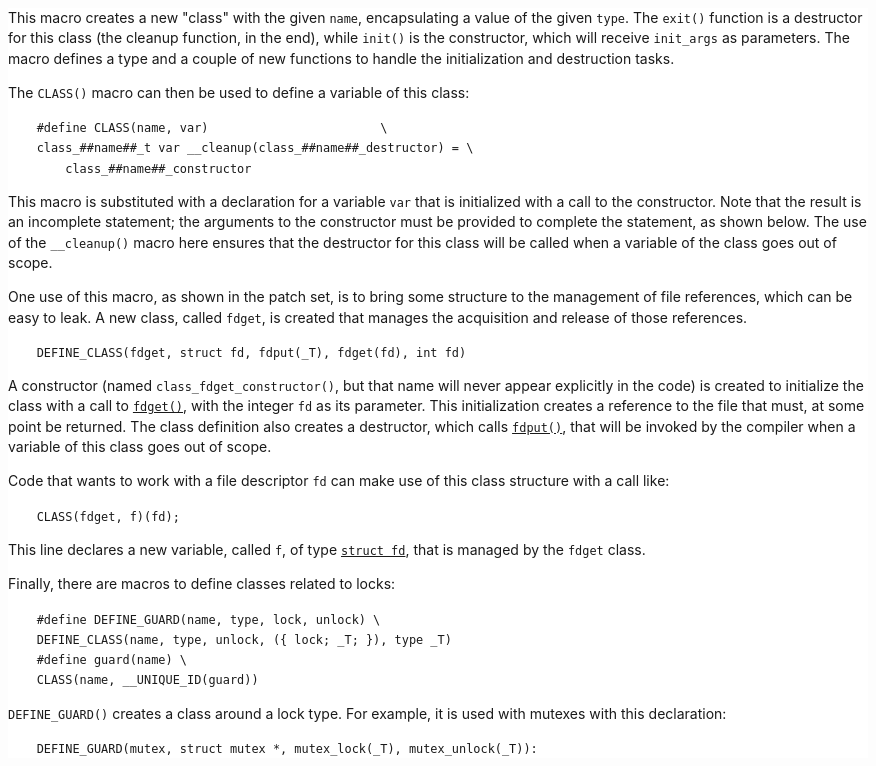 
This macro creates a new "class" with the given `name`, encapsulating a value of the given `type`. The `exit()` function is a destructor for this class (the cleanup function, in the end), while `init()` is the constructor, which will receive `init_args` as parameters. The macro defines a type and a couple of new functions to handle the initialization and destruction tasks. 

The `CLASS()` macro can then be used to define a variable of this class: 
    
    
        #define CLASS(name, var)						\
    	class_##name##_t var __cleanup(class_##name##_destructor) =	\
    		class_##name##_constructor
    

This macro is substituted with a declaration for a variable `var` that is initialized with a call to the constructor. Note that the result is an incomplete statement; the arguments to the constructor must be provided to complete the statement, as shown below. The use of the `__cleanup()` macro here ensures that the destructor for this class will be called when a variable of the class goes out of scope. 

One use of this macro, as shown in the patch set, is to bring some structure to the management of file references, which can be easy to leak. A new class, called `fdget`, is created that manages the acquisition and release of those references. 
    
    
        DEFINE_CLASS(fdget, struct fd, fdput(_T), fdget(fd), int fd)
    

A constructor (named `class_fdget_constructor()`, but that name will never appear explicitly in the code) is created to initialize the class with a call to [`fdget()`](https://elixir.bootlin.com/linux/v6.3.8/source/include/linux/file.h#L61), with the integer `fd` as its parameter. This initialization creates a reference to the file that must, at some point be returned. The class definition also creates a destructor, which calls [`fdput()`](https://elixir.bootlin.com/linux/v6.3.8/source/include/linux/file.h#L42), that will be invoked by the compiler when a variable of this class goes out of scope. 

Code that wants to work with a file descriptor `fd` can make use of this class structure with a call like: 
    
    
        CLASS(fdget, f)(fd);
    

This line declares a new variable, called `f`, of type [`struct fd`](https://elixir.bootlin.com/linux/v6.3.8/source/include/linux/file.h#L35), that is managed by the `fdget` class. 

Finally, there are macros to define classes related to locks: 
    
    
        #define DEFINE_GUARD(name, type, lock, unlock) \
    	DEFINE_CLASS(name, type, unlock, ({ lock; _T; }), type _T)
        #define guard(name) \
    	CLASS(name, __UNIQUE_ID(guard))
    

`DEFINE_GUARD()` creates a class around a lock type. For example, it is used with mutexes with this declaration: 
    
    
        DEFINE_GUARD(mutex, struct mutex *, mutex_lock(_T), mutex_unlock(_T)):
    
